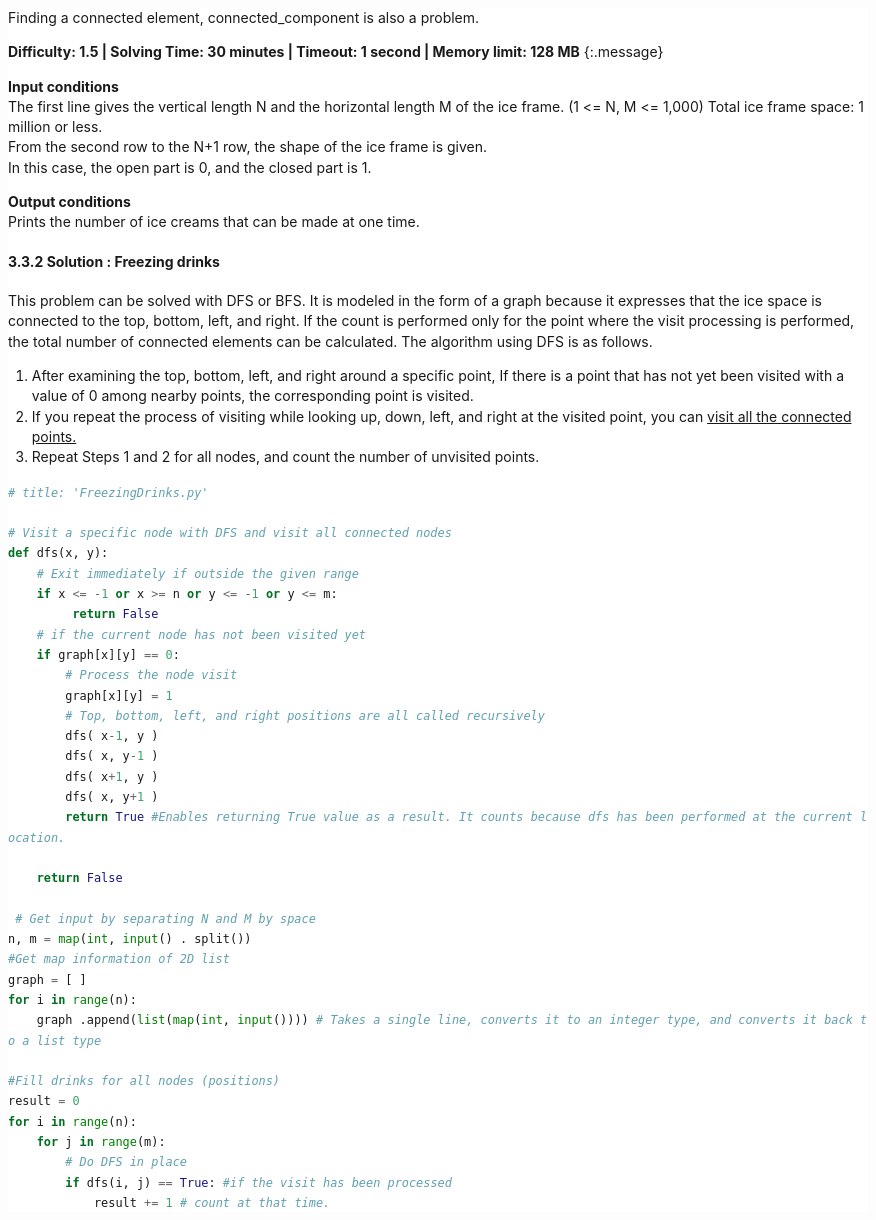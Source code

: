 Finding a connected element, connected_component is also a problem.

**Difficulty: 1.5 \| Solving Time: 30 minutes \| Timeout: 1 second \| Memory limit: 128 MB**
{:.message}

**Input conditions** <br>
The first line gives the vertical length N and the horizontal length M of the ice frame. (1 <= N, M <= 1,000) Total ice frame space: 1 million or less.<br>
From the second row to the N+1 row, the shape of the ice frame is given.<br>
In this case, the open part is 0, and the closed part is 1.

**Output conditions** <br>
Prints the number of ice creams that can be made at one time.

#### 3.3.2 Solution : Freezing drinks

This problem can be solved with DFS or BFS.
It is modeled in the form of a graph because it expresses that the ice space is connected to the top, bottom, left, and right.
If the count is performed only for the point where the visit processing is performed, the total number of connected elements can be calculated.
The algorithm using DFS is as follows.
1. After examining the top, bottom, left, and right around a specific point,
If there is a point that has not yet been visited with a value of 0 among nearby points, the corresponding point is visited.
2. If you repeat the process of visiting while looking up, down, left, and right at the visited point, you can <u>visit all the connected points.</u>
3. Repeat Steps 1 and 2 for all nodes, and count the number of unvisited points.

~~~py
# title: 'FreezingDrinks.py'

# Visit a specific node with DFS and visit all connected nodes
def dfs(x, y):
    # Exit immediately if outside the given range
    if x <= -1 or x >= n or y <= -1 or y <= m:
         return False
    # if the current node has not been visited yet
    if graph[x][y] == 0:
        # Process the node visit
        graph[x][y] = 1
        # Top, bottom, left, and right positions are all called recursively
        dfs( x-1, y )
        dfs( x, y-1 )
        dfs( x+1, y )
        dfs( x, y+1 )
        return True #Enables returning True value as a result. It counts because dfs has been performed at the current location.

    return False

 # Get input by separating N and M by space
n, m = map(int, input() . split())
#Get map information of 2D list
graph = [ ]
for i in range(n):
    graph .append(list(map(int, input()))) # Takes a single line, converts it to an integer type, and converts it back to a list type

#Fill drinks for all nodes (positions)
result = 0
for i in range(n):
    for j in range(m):
        # Do DFS in place
        if dfs(i, j) == True: #if the visit has been processed
            result += 1 # count at that time.
~~~